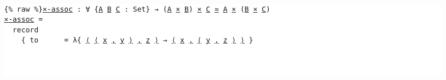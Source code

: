 <pre class="Agda">{% raw %}<a id="×-assoc"></a><a id="6654" href="{% endraw %}{{ site.baseurl }}{% link out/plfa/Connectives.md %}{% raw %}#6654" class="Function">×-assoc</a> <a id="6662" class="Symbol">:</a> <a id="6664" class="Symbol">∀</a> <a id="6666" class="Symbol">{</a><a id="6667" href="{% endraw %}{{ site.baseurl }}{% link out/plfa/Connectives.md %}{% raw %}#6667" class="Bound">A</a> <a id="6669" href="{% endraw %}{{ site.baseurl }}{% link out/plfa/Connectives.md %}{% raw %}#6669" class="Bound">B</a> <a id="6671" href="{% endraw %}{{ site.baseurl }}{% link out/plfa/Connectives.md %}{% raw %}#6671" class="Bound">C</a> <a id="6673" class="Symbol">:</a> <a id="6675" class="PrimitiveType">Set</a><a id="6678" class="Symbol">}</a> <a id="6680" class="Symbol">→</a> <a id="6682" class="Symbol">(</a><a id="6683" href="{% endraw %}{{ site.baseurl }}{% link out/plfa/Connectives.md %}{% raw %}#6667" class="Bound">A</a> <a id="6685" href="{% endraw %}{{ site.baseurl }}{% link out/plfa/Connectives.md %}{% raw %}#1164" class="Datatype Operator">×</a> <a id="6687" href="{% endraw %}{{ site.baseurl }}{% link out/plfa/Connectives.md %}{% raw %}#6669" class="Bound">B</a><a id="6688" class="Symbol">)</a> <a id="6690" href="{% endraw %}{{ site.baseurl }}{% link out/plfa/Connectives.md %}{% raw %}#1164" class="Datatype Operator">×</a> <a id="6692" href="{% endraw %}{{ site.baseurl }}{% link out/plfa/Connectives.md %}{% raw %}#6671" class="Bound">C</a> <a id="6694" href="{% endraw %}{{ site.baseurl }}{% link out/plfa/Isomorphism.md %}{% raw %}#4104" class="Record Operator">≃</a> <a id="6696" href="{% endraw %}{{ site.baseurl }}{% link out/plfa/Connectives.md %}{% raw %}#6667" class="Bound">A</a> <a id="6698" href="{% endraw %}{{ site.baseurl }}{% link out/plfa/Connectives.md %}{% raw %}#1164" class="Datatype Operator">×</a> <a id="6700" class="Symbol">(</a><a id="6701" href="{% endraw %}{{ site.baseurl }}{% link out/plfa/Connectives.md %}{% raw %}#6669" class="Bound">B</a> <a id="6703" href="{% endraw %}{{ site.baseurl }}{% link out/plfa/Connectives.md %}{% raw %}#1164" class="Datatype Operator">×</a> <a id="6705" href="{% endraw %}{{ site.baseurl }}{% link out/plfa/Connectives.md %}{% raw %}#6671" class="Bound">C</a><a id="6706" class="Symbol">)</a>
<a id="6708" href="{% endraw %}{{ site.baseurl }}{% link out/plfa/Connectives.md %}{% raw %}#6654" class="Function">×-assoc</a> <a id="6716" class="Symbol">=</a>
  <a id="6720" class="Keyword">record</a>
    <a id="6731" class="Symbol">{</a> <a id="6733" class="Field">to</a>      <a id="6741" class="Symbol">=</a> <a id="6743" class="Symbol">λ{</a> <a id="6746" href="{% endraw %}{{ site.baseurl }}{% link out/plfa/Connectives.md %}{% raw %}#1203" class="InductiveConstructor Operator">⟨</a> <a id="6748" href="{% endraw %}{{ site.baseurl }}{% link out/plfa/Connectives.md %}{% raw %}#1203" class="InductiveConstructor Operator">⟨</a> <a id="6750" href="{% endraw %}{{ site.baseurl }}{% link out/plfa/Connectives.md %}{% raw %}#6750" class="Bound">x</a> <a id="6752" href="{% endraw %}{{ site.baseurl }}{% link out/plfa/Connectives.md %}{% raw %}#1203" class="InductiveConstructor Operator">,</a> <a id="6754" href="{% endraw %}{{ site.baseurl }}{% link out/plfa/Connectives.md %}{% raw %}#6754" class="Bound">y</a> <a id="6756" href="{% endraw %}{{ site.baseurl }}{% link out/plfa/Connectives.md %}{% raw %}#1203" class="InductiveConstructor Operator">⟩</a> <a id="6758" href="{% endraw %}{{ site.baseurl }}{% link out/plfa/Connectives.md %}{% raw %}#1203" class="InductiveConstructor Operator">,</a> <a id="6760" href="{% endraw %}{{ site.baseurl }}{% link out/plfa/Connectives.md %}{% raw %}#6760" class="Bound">z</a> <a id="6762" href="{% endraw %}{{ site.baseurl }}{% link out/plfa/Connectives.md %}{% raw %}#1203" class="InductiveConstructor Operator">⟩</a> <a id="6764" class="Symbol">→</a> <a id="6766" href="{% endraw %}{{ site.baseurl }}{% link out/plfa/Connectives.md %}{% raw %}#1203" class="InductiveConstructor Operator">⟨</a> <a id="6768" href="{% endraw %}{{ site.baseurl }}{% link out/plfa/Connectives.md %}{% raw %}#6750" class="Bound">x</a> <a id="6770" href="{% endraw %}{{ site.baseurl }}{% link out/plfa/Connectives.md %}{% raw %}#1203" class="InductiveConstructor Operator">,</a> <a id="6772" href="{% endraw %}{{ site.baseurl }}{% link out/plfa/Connectives.md %}{% raw %}#1203" class="InductiveConstructor Operator">⟨</a> <a id="6774" href="{% endraw %}{{ site.baseurl }}{% link out/plfa/Connectives.md %}{% raw %}#6754" class="Bound">y</a> <a id="6776" href="{% endraw %}{{ site.baseurl }}{% link out/plfa/Connectives.md %}{% raw %}#1203" class="InductiveConstructor Operator">,</a> <a id="6778" href="{% endraw %}{{ site.baseurl }}{% link out/plfa/Connectives.md %}{% raw %}#6760" class="Bound">z</a> <a id="6780" href="{% endraw %}{{ site.baseurl }}{% link out/plfa/Connectives.md %}{% raw %}#1203" class="InductiveConstructor Operator">⟩</a> <a id="6782" href="{% endraw %}{{ site.baseurl }}{% link out/plfa/Connectives.md %}{% raw %}#1203" class="InductiveConstructor Operator">⟩</a> <a id="6784" class="Symbol">}</a>